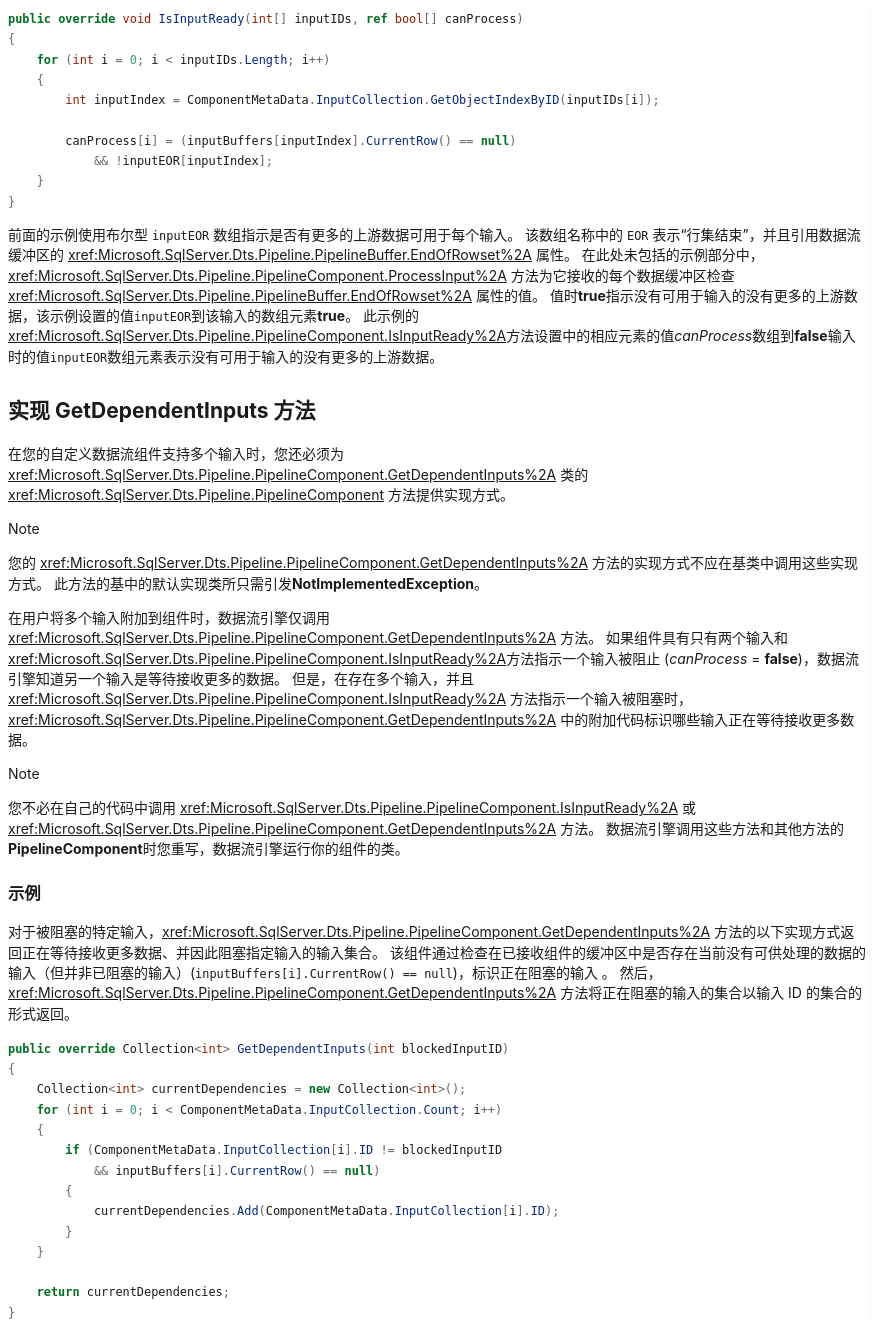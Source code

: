 ```csharp  
public override void IsInputReady(int[] inputIDs, ref bool[] canProcess)  
{  
    for (int i = 0; i < inputIDs.Length; i++)  
    {  
        int inputIndex = ComponentMetaData.InputCollection.GetObjectIndexByID(inputIDs[i]);  
  
        canProcess[i] = (inputBuffers[inputIndex].CurrentRow() == null)  
            && !inputEOR[inputIndex];  
    }  
}  
```  
  
 前面的示例使用布尔型 `inputEOR` 数组指示是否有更多的上游数据可用于每个输入。 该数组名称中的 `EOR` 表示“行集结束”，并且引用数据流缓冲区的 <xref:Microsoft.SqlServer.Dts.Pipeline.PipelineBuffer.EndOfRowset%2A> 属性。 在此处未包括的示例部分中，<xref:Microsoft.SqlServer.Dts.Pipeline.PipelineComponent.ProcessInput%2A> 方法为它接收的每个数据缓冲区检查 <xref:Microsoft.SqlServer.Dts.Pipeline.PipelineBuffer.EndOfRowset%2A> 属性的值。 值时**true**指示没有可用于输入的没有更多的上游数据，该示例设置的值`inputEOR`到该输入的数组元素**true**。 此示例的<xref:Microsoft.SqlServer.Dts.Pipeline.PipelineComponent.IsInputReady%2A>方法设置中的相应元素的值*canProcess*数组到**false**输入时的值`inputEOR`数组元素表示没有可用于输入的没有更多的上游数据。  
  
## <a name="implementing-the-getdependentinputs-method"></a>实现 GetDependentInputs 方法  
 在您的自定义数据流组件支持多个输入时，您还必须为 <xref:Microsoft.SqlServer.Dts.Pipeline.PipelineComponent.GetDependentInputs%2A> 类的 <xref:Microsoft.SqlServer.Dts.Pipeline.PipelineComponent> 方法提供实现方式。  
  
> [!NOTE]  
>  您的 <xref:Microsoft.SqlServer.Dts.Pipeline.PipelineComponent.GetDependentInputs%2A> 方法的实现方式不应在基类中调用这些实现方式。 此方法的基中的默认实现类所只需引发**NotImplementedException**。  
  
 在用户将多个输入附加到组件时，数据流引擎仅调用 <xref:Microsoft.SqlServer.Dts.Pipeline.PipelineComponent.GetDependentInputs%2A> 方法。 如果组件具有只有两个输入和<xref:Microsoft.SqlServer.Dts.Pipeline.PipelineComponent.IsInputReady%2A>方法指示一个输入被阻止 (*canProcess* = **false**)，数据流引擎知道另一个输入是等待接收更多的数据。 但是，在存在多个输入，并且 <xref:Microsoft.SqlServer.Dts.Pipeline.PipelineComponent.IsInputReady%2A> 方法指示一个输入被阻塞时，<xref:Microsoft.SqlServer.Dts.Pipeline.PipelineComponent.GetDependentInputs%2A> 中的附加代码标识哪些输入正在等待接收更多数据。  
  
> [!NOTE]  
>  您不必在自己的代码中调用 <xref:Microsoft.SqlServer.Dts.Pipeline.PipelineComponent.IsInputReady%2A> 或 <xref:Microsoft.SqlServer.Dts.Pipeline.PipelineComponent.GetDependentInputs%2A> 方法。 数据流引擎调用这些方法和其他方法的**PipelineComponent**时您重写，数据流引擎运行你的组件的类。  
  
### <a name="example"></a>示例  
 对于被阻塞的特定输入，<xref:Microsoft.SqlServer.Dts.Pipeline.PipelineComponent.GetDependentInputs%2A> 方法的以下实现方式返回正在等待接收更多数据、并因此阻塞指定输入的输入集合。 该组件通过检查在已接收组件的缓冲区中是否存在当前没有可供处理的数据的输入（但并非已阻塞的输入）(`inputBuffers[i].CurrentRow() == null`)，标识正在阻塞的输入 。 然后，<xref:Microsoft.SqlServer.Dts.Pipeline.PipelineComponent.GetDependentInputs%2A> 方法将正在阻塞的输入的集合以输入 ID 的集合的形式返回。  
  
```csharp  
public override Collection<int> GetDependentInputs(int blockedInputID)  
{  
    Collection<int> currentDependencies = new Collection<int>();  
    for (int i = 0; i < ComponentMetaData.InputCollection.Count; i++)  
    {  
        if (ComponentMetaData.InputCollection[i].ID != blockedInputID  
            && inputBuffers[i].CurrentRow() == null)  
        {  
            currentDependencies.Add(ComponentMetaData.InputCollection[i].ID);  
        }  
    }  
  
    return currentDependencies;  
}  
```  
  
  
